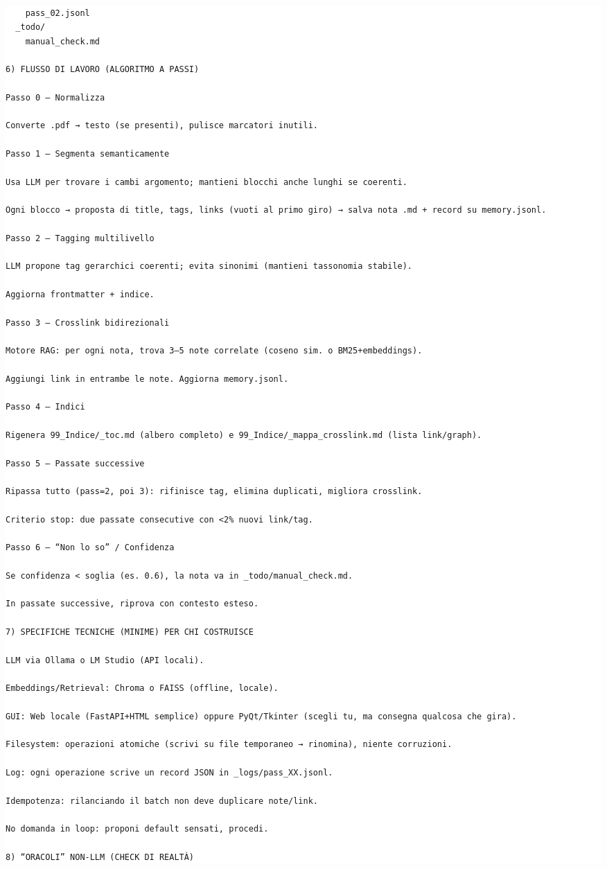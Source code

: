 ```
    pass_02.jsonl
  _todo/
    manual_check.md

6) FLUSSO DI LAVORO (ALGORITMO A PASSI)

Passo 0 — Normalizza

Converte .pdf → testo (se presenti), pulisce marcatori inutili.

Passo 1 — Segmenta semanticamente

Usa LLM per trovare i cambi argomento; mantieni blocchi anche lunghi se coerenti.

Ogni blocco → proposta di title, tags, links (vuoti al primo giro) → salva nota .md + record su memory.jsonl.

Passo 2 — Tagging multilivello

LLM propone tag gerarchici coerenti; evita sinonimi (mantieni tassonomia stabile).

Aggiorna frontmatter + indice.

Passo 3 — Crosslink bidirezionali

Motore RAG: per ogni nota, trova 3–5 note correlate (coseno sim. o BM25+embeddings).

Aggiungi link in entrambe le note. Aggiorna memory.jsonl.

Passo 4 — Indici

Rigenera 99_Indice/_toc.md (albero completo) e 99_Indice/_mappa_crosslink.md (lista link/graph).

Passo 5 — Passate successive

Ripassa tutto (pass=2, poi 3): rifinisce tag, elimina duplicati, migliora crosslink.

Criterio stop: due passate consecutive con <2% nuovi link/tag.

Passo 6 — “Non lo so” / Confidenza

Se confidenza < soglia (es. 0.6), la nota va in _todo/manual_check.md.

In passate successive, riprova con contesto esteso.

7) SPECIFICHE TECNICHE (MINIME) PER CHI COSTRUISCE

LLM via Ollama o LM Studio (API locali).

Embeddings/Retrieval: Chroma o FAISS (offline, locale).

GUI: Web locale (FastAPI+HTML semplice) oppure PyQt/Tkinter (scegli tu, ma consegna qualcosa che gira).

Filesystem: operazioni atomiche (scrivi su file temporaneo → rinomina), niente corruzioni.

Log: ogni operazione scrive un record JSON in _logs/pass_XX.jsonl.

Idempotenza: rilanciando il batch non deve duplicare note/link.

No domanda in loop: proponi default sensati, procedi.

8) “ORACOLI” NON‑LLM (CHECK DI REALTÀ)
```
